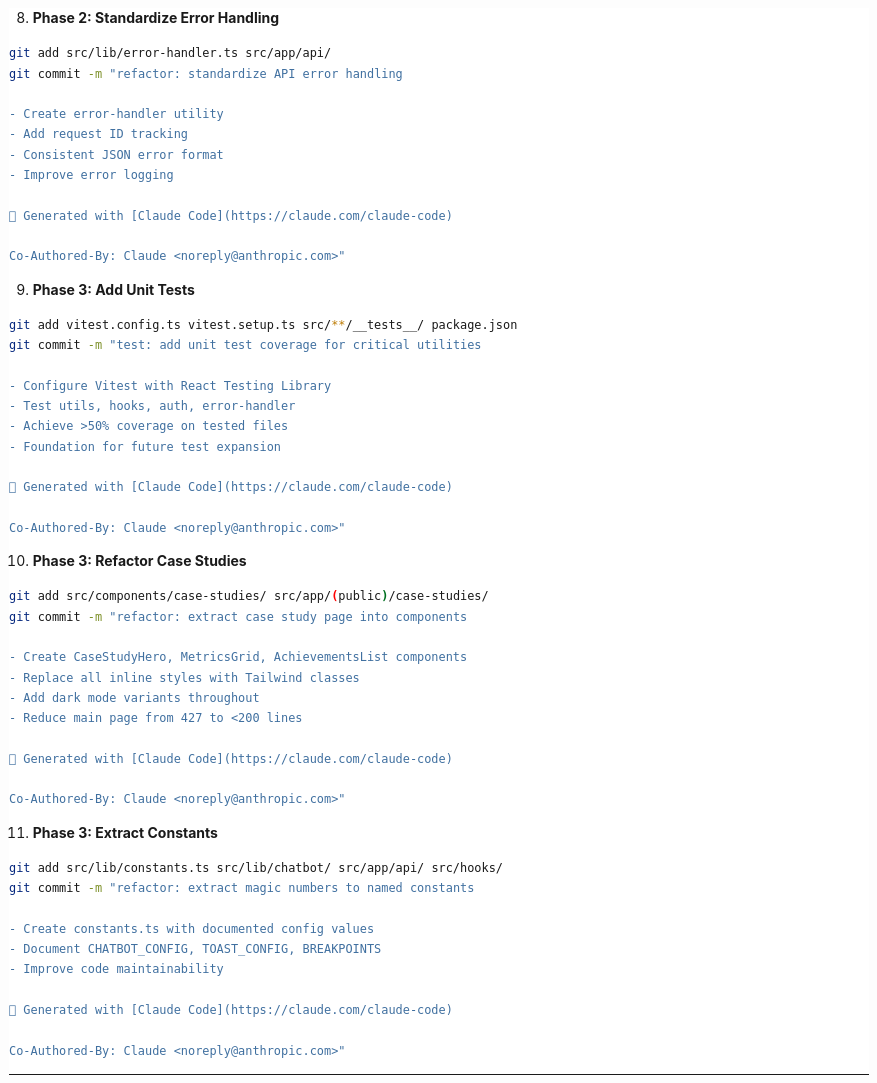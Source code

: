 8. **Phase 2: Standardize Error Handling**
```bash
git add src/lib/error-handler.ts src/app/api/
git commit -m "refactor: standardize API error handling

- Create error-handler utility
- Add request ID tracking
- Consistent JSON error format
- Improve error logging

🤖 Generated with [Claude Code](https://claude.com/claude-code)

Co-Authored-By: Claude <noreply@anthropic.com>"
```

9. **Phase 3: Add Unit Tests**
```bash
git add vitest.config.ts vitest.setup.ts src/**/__tests__/ package.json
git commit -m "test: add unit test coverage for critical utilities

- Configure Vitest with React Testing Library
- Test utils, hooks, auth, error-handler
- Achieve >50% coverage on tested files
- Foundation for future test expansion

🤖 Generated with [Claude Code](https://claude.com/claude-code)

Co-Authored-By: Claude <noreply@anthropic.com>"
```

10. **Phase 3: Refactor Case Studies**
```bash
git add src/components/case-studies/ src/app/(public)/case-studies/
git commit -m "refactor: extract case study page into components

- Create CaseStudyHero, MetricsGrid, AchievementsList components
- Replace all inline styles with Tailwind classes
- Add dark mode variants throughout
- Reduce main page from 427 to <200 lines

🤖 Generated with [Claude Code](https://claude.com/claude-code)

Co-Authored-By: Claude <noreply@anthropic.com>"
```

11. **Phase 3: Extract Constants**
```bash
git add src/lib/constants.ts src/lib/chatbot/ src/app/api/ src/hooks/
git commit -m "refactor: extract magic numbers to named constants

- Create constants.ts with documented config values
- Document CHATBOT_CONFIG, TOAST_CONFIG, BREAKPOINTS
- Improve code maintainability

🤖 Generated with [Claude Code](https://claude.com/claude-code)

Co-Authored-By: Claude <noreply@anthropic.com>"
```

---